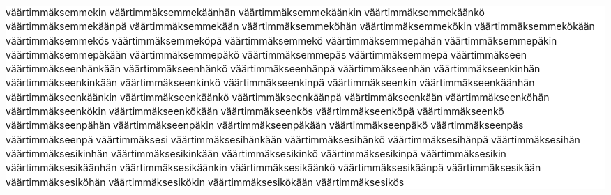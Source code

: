väärtimmäksemmekin
väärtimmäksemmekäänhän
väärtimmäksemmekäänkin
väärtimmäksemmekäänkö
väärtimmäksemmekäänpä
väärtimmäksemmekään
väärtimmäksemmeköhän
väärtimmäksemmekökin
väärtimmäksemmekökään
väärtimmäksemmekös
väärtimmäksemmeköpä
väärtimmäksemmekö
väärtimmäksemmepähän
väärtimmäksemmepäkin
väärtimmäksemmepäkään
väärtimmäksemmepäkö
väärtimmäksemmepäs
väärtimmäksemmepä
väärtimmäkseen
väärtimmäkseenhänkään
väärtimmäkseenhänkö
väärtimmäkseenhänpä
väärtimmäkseenhän
väärtimmäkseenkinhän
väärtimmäkseenkinkään
väärtimmäkseenkinkö
väärtimmäkseenkinpä
väärtimmäkseenkin
väärtimmäkseenkäänhän
väärtimmäkseenkäänkin
väärtimmäkseenkäänkö
väärtimmäkseenkäänpä
väärtimmäkseenkään
väärtimmäkseenköhän
väärtimmäkseenkökin
väärtimmäkseenkökään
väärtimmäkseenkös
väärtimmäkseenköpä
väärtimmäkseenkö
väärtimmäkseenpähän
väärtimmäkseenpäkin
väärtimmäkseenpäkään
väärtimmäkseenpäkö
väärtimmäkseenpäs
väärtimmäkseenpä
väärtimmäksesi
väärtimmäksesihänkään
väärtimmäksesihänkö
väärtimmäksesihänpä
väärtimmäksesihän
väärtimmäksesikinhän
väärtimmäksesikinkään
väärtimmäksesikinkö
väärtimmäksesikinpä
väärtimmäksesikin
väärtimmäksesikäänhän
väärtimmäksesikäänkin
väärtimmäksesikäänkö
väärtimmäksesikäänpä
väärtimmäksesikään
väärtimmäksesiköhän
väärtimmäksesikökin
väärtimmäksesikökään
väärtimmäksesikös